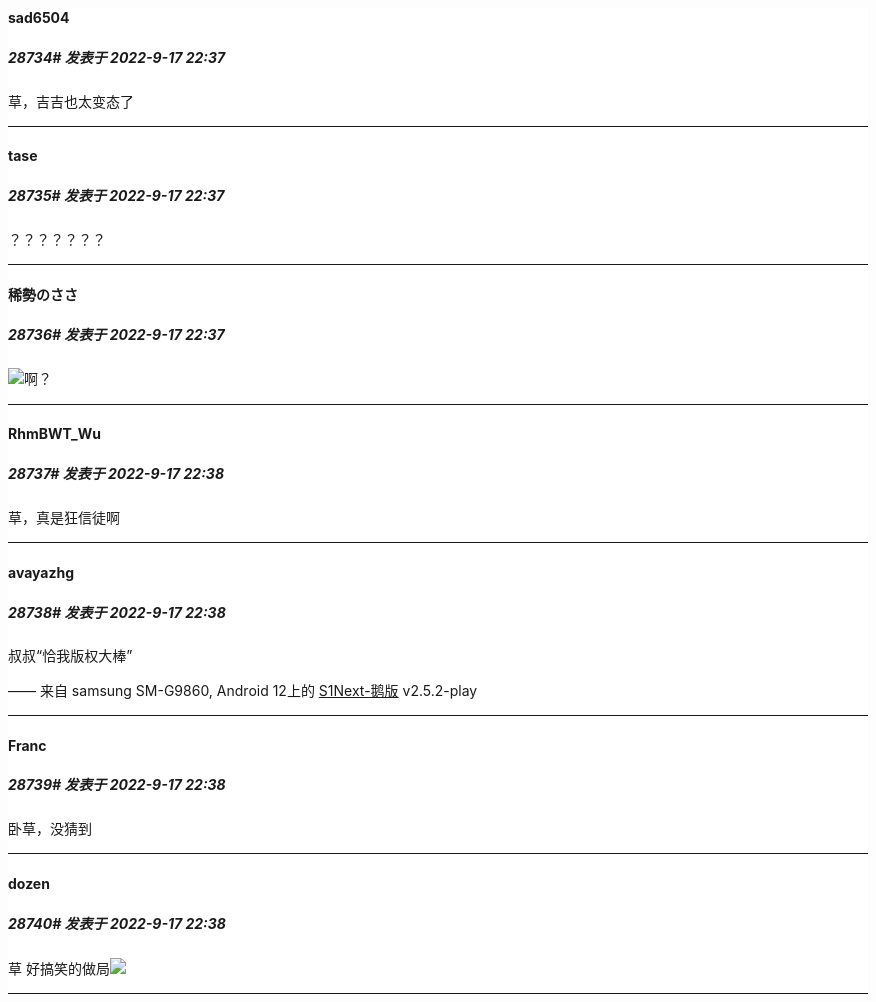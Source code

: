 ####  sad6504  
##### 28734#       发表于 2022-9-17 22:37

草，吉吉也太变态了

*****

####  tase  
##### 28735#       发表于 2022-9-17 22:37

？？？？？？？

*****

####  稀勢のささ  
##### 28736#       发表于 2022-9-17 22:37

<img src="https://static.saraba1st.com/image/smiley/face2017/067.png" referrerpolicy="no-referrer">啊？

*****

####  RhmBWT_Wu  
##### 28737#       发表于 2022-9-17 22:38

草，真是狂信徒啊

*****

####  avayazhg  
##### 28738#       发表于 2022-9-17 22:38

叔叔“恰我版权大棒”

—— 来自 samsung SM-G9860, Android 12上的 [S1Next-鹅版](https://github.com/ykrank/S1-Next/releases) v2.5.2-play

*****

####  Franc  
##### 28739#       发表于 2022-9-17 22:38

卧草，没猜到

*****

####  dozen  
##### 28740#       发表于 2022-9-17 22:38

草 好搞笑的做局<img src="https://static.saraba1st.com/image/smiley/face2017/067.png" referrerpolicy="no-referrer">



*****
